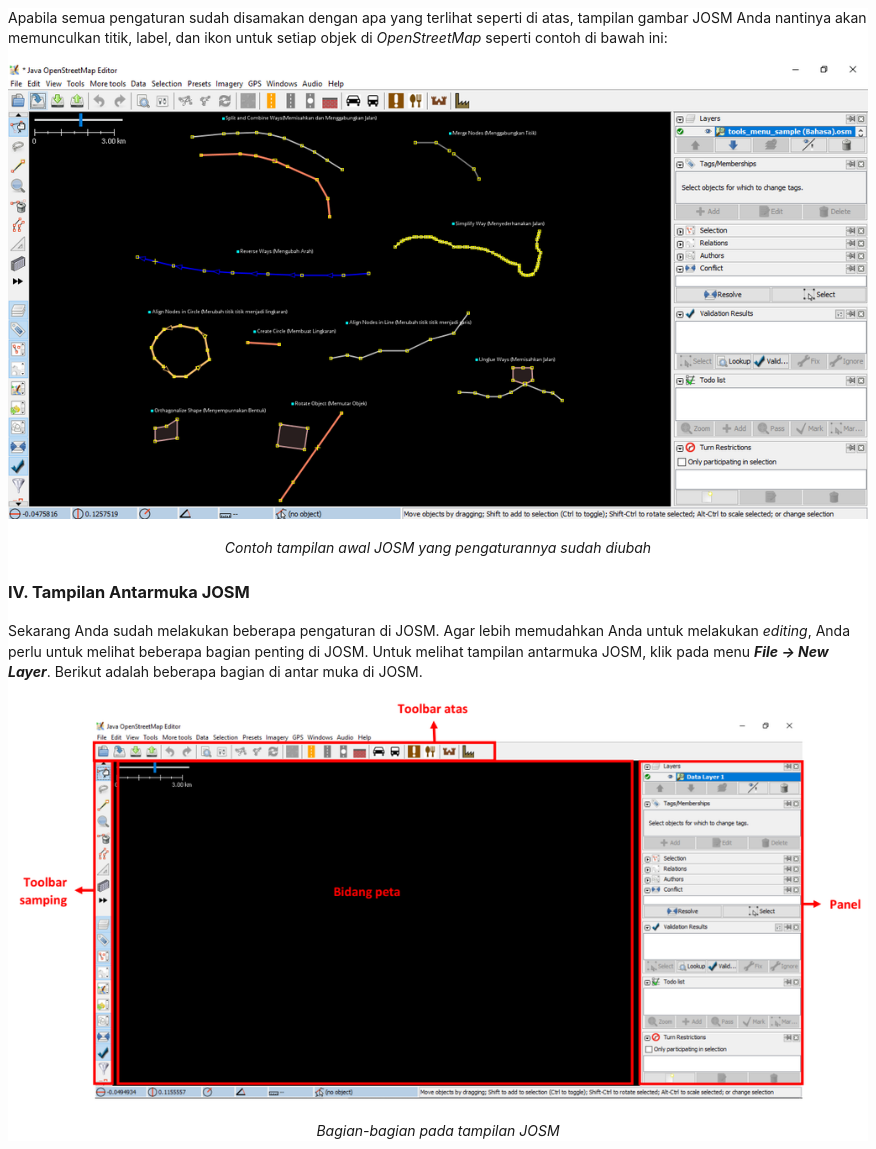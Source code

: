 Apabila semua pengaturan sudah disamakan dengan apa yang terlihat seperti di atas, tampilan gambar JOSM Anda nantinya akan memunculkan titik, label, dan ikon untuk setiap objek di _OpenStreetMap_ seperti contoh di bawah ini:

<p align="center">
 <img src="/pages/03-JOSM/03-Pengenalan-Java-OpenStreetMap-JOSM/images/0326_Contoh_tampilan_awal_JOSM_yang_pengaturannya_sudah_diubah.png"
</p>
<p align="center"><i>Contoh tampilan awal JOSM yang pengaturannya sudah diubah</i><p align="center">

### **IV. Tampilan Antarmuka JOSM**
Sekarang Anda sudah melakukan beberapa pengaturan di JOSM. Agar lebih memudahkan Anda untuk melakukan _editing_, Anda perlu untuk melihat beberapa bagian penting di JOSM. Untuk melihat tampilan antarmuka JOSM, klik pada menu **_File → New Layer_**. Berikut adalah beberapa bagian di antar muka di JOSM.

<p align="center">
 <img src="/pages/03-JOSM/03-Pengenalan-Java-OpenStreetMap-JOSM/images/0327_Bagian_bagian_pada_tampilan_JOSM.png"
</p>
<p align="center"><i>Bagian-bagian pada tampilan JOSM</i><p align="center">
